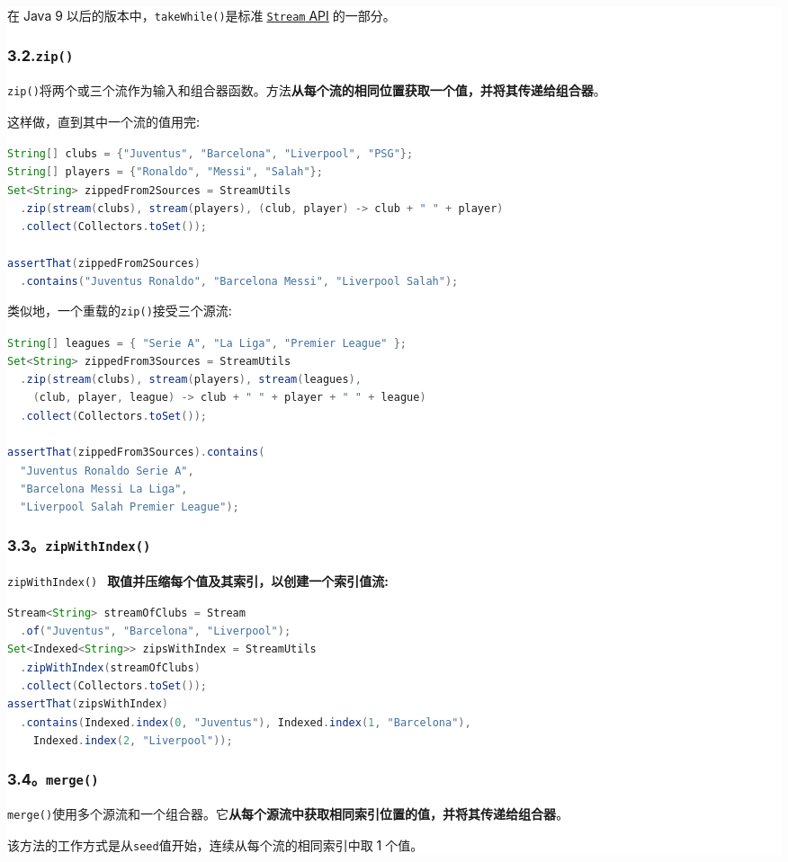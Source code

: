 在 Java 9 以后的版本中，`takeWhile()`是标准 [`Stream` API](https://web.archive.org/web/20220526042855/https://docs.oracle.com/en/java/javase/12/docs/api/java.base/java/util/stream/Stream.html#takeWhile(java.util.function.Predicate)) 的一部分。

### 3.2.`zip()`

`zip()`将两个或三个流作为输入和组合器函数。方法**从每个流的相同位置获取一个值，并将其传递给组合器**。

这样做，直到其中一个流的值用完:

```java
String[] clubs = {"Juventus", "Barcelona", "Liverpool", "PSG"};
String[] players = {"Ronaldo", "Messi", "Salah"};
Set<String> zippedFrom2Sources = StreamUtils
  .zip(stream(clubs), stream(players), (club, player) -> club + " " + player)
  .collect(Collectors.toSet());

assertThat(zippedFrom2Sources)
  .contains("Juventus Ronaldo", "Barcelona Messi", "Liverpool Salah"); 
```

类似地，一个重载的`zip()`接受三个源流:

```java
String[] leagues = { "Serie A", "La Liga", "Premier League" };
Set<String> zippedFrom3Sources = StreamUtils
  .zip(stream(clubs), stream(players), stream(leagues), 
    (club, player, league) -> club + " " + player + " " + league)
  .collect(Collectors.toSet());

assertThat(zippedFrom3Sources).contains(
  "Juventus Ronaldo Serie A", 
  "Barcelona Messi La Liga", 
  "Liverpool Salah Premier League");
```

### 3.3。`zipWithIndex()`

`zipWithIndex() ` **取值并压缩每个值及其索引，以创建一个索引值流:**

```java
Stream<String> streamOfClubs = Stream
  .of("Juventus", "Barcelona", "Liverpool");
Set<Indexed<String>> zipsWithIndex = StreamUtils
  .zipWithIndex(streamOfClubs)
  .collect(Collectors.toSet());
assertThat(zipsWithIndex)
  .contains(Indexed.index(0, "Juventus"), Indexed.index(1, "Barcelona"), 
    Indexed.index(2, "Liverpool"));
```

### 3.4。`merge()`

`merge()`使用多个源流和一个组合器。它**从每个源流中获取相同索引位置的值，并将其传递给组合器**。

该方法的工作方式是从`seed`值开始，连续从每个流的相同索引中取 1 个值。
